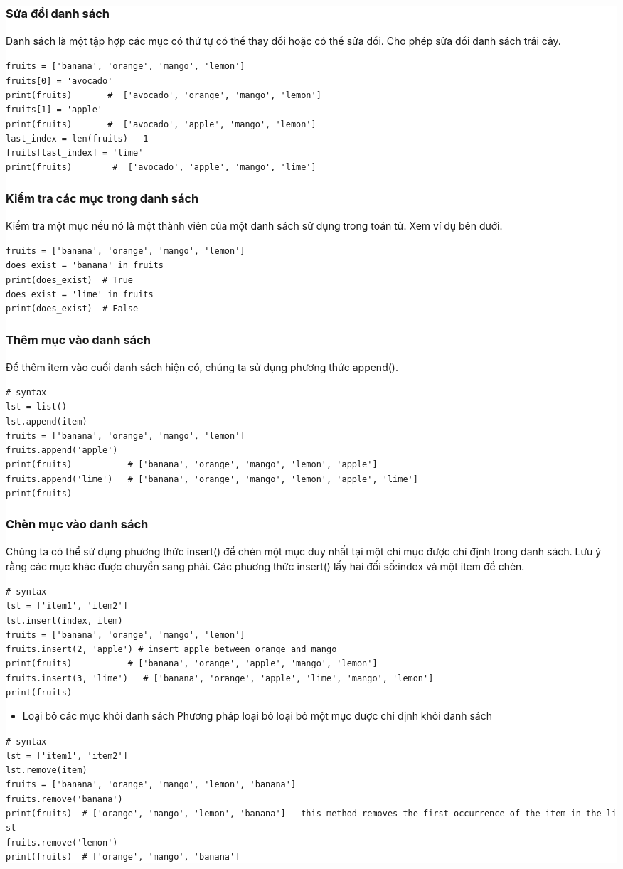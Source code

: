 ```
```
### Sửa đổi danh sách
Danh sách là một tập hợp các mục có thứ tự có thể thay đổi hoặc có thể sửa đổi. Cho phép sửa đổi danh sách trái cây.
```
fruits = ['banana', 'orange', 'mango', 'lemon']
fruits[0] = 'avocado'
print(fruits)       #  ['avocado', 'orange', 'mango', 'lemon']
fruits[1] = 'apple'
print(fruits)       #  ['avocado', 'apple', 'mango', 'lemon']
last_index = len(fruits) - 1
fruits[last_index] = 'lime'
print(fruits)        #  ['avocado', 'apple', 'mango', 'lime']
```
### Kiểm tra các mục trong danh sách
Kiểm tra một mục nếu nó là một thành viên của một danh sách sử dụng trong toán tử. Xem ví dụ bên dưới.
```
fruits = ['banana', 'orange', 'mango', 'lemon']
does_exist = 'banana' in fruits
print(does_exist)  # True
does_exist = 'lime' in fruits
print(does_exist)  # False
```
### Thêm mục vào danh sách
Để thêm item vào cuối danh sách hiện có, chúng ta sử dụng phương thức append().
```
# syntax
lst = list()
lst.append(item)
fruits = ['banana', 'orange', 'mango', 'lemon']
fruits.append('apple')
print(fruits)           # ['banana', 'orange', 'mango', 'lemon', 'apple']
fruits.append('lime')   # ['banana', 'orange', 'mango', 'lemon', 'apple', 'lime']
print(fruits)
```
### Chèn mục vào danh sách
Chúng ta có thể sử dụng phương thức insert() để chèn một mục duy nhất tại một chỉ mục được chỉ định trong danh sách. Lưu ý rằng các mục khác được chuyển sang phải. Các phương thức insert() lấy hai đối số:index và một item để chèn.
```
# syntax
lst = ['item1', 'item2']
lst.insert(index, item)
fruits = ['banana', 'orange', 'mango', 'lemon']
fruits.insert(2, 'apple') # insert apple between orange and mango
print(fruits)           # ['banana', 'orange', 'apple', 'mango', 'lemon']
fruits.insert(3, 'lime')   # ['banana', 'orange', 'apple', 'lime', 'mango', 'lemon']
print(fruits)
```
- Loại bỏ các mục khỏi danh sách
Phương pháp loại bỏ loại bỏ một mục được chỉ định khỏi danh sách
```
# syntax
lst = ['item1', 'item2']
lst.remove(item)
fruits = ['banana', 'orange', 'mango', 'lemon', 'banana']
fruits.remove('banana')
print(fruits)  # ['orange', 'mango', 'lemon', 'banana'] - this method removes the first occurrence of the item in the list
fruits.remove('lemon')
print(fruits)  # ['orange', 'mango', 'banana']
```